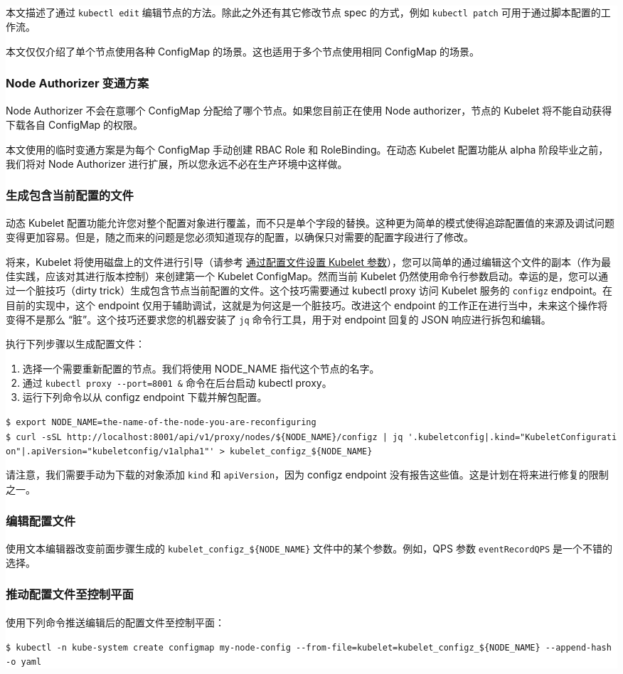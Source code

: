 
本文描述了通过 `kubectl edit` 编辑节点的方法。除此之外还有其它修改节点 spec 的方式，例如 `kubectl patch` 可用于通过脚本配置的工作流。


本文仅仅介绍了单个节点使用各种 ConfigMap 的场景。这也适用于多个节点使用相同 ConfigMap 的场景。


### Node Authorizer 变通方案


Node Authorizer 不会在意哪个 ConfigMap 分配给了哪个节点。如果您目前正在使用 Node authorizer，节点的 Kubelet 将不能自动获得下载各自 ConfigMap 的权限。


本文使用的临时变通方案是为每个 ConfigMap 手动创建 RBAC Role 和 RoleBinding。在动态 Kubelet 配置功能从 alpha 阶段毕业之前，我们将对 Node Authorizer 进行扩展，所以您永远不必在生产环境中这样做。 


### 生成包含当前配置的文件


动态 Kubelet 配置功能允许您对整个配置对象进行覆盖，而不只是单个字段的替换。这种更为简单的模式使得追踪配置值的来源及调试问题变得更加容易。但是，随之而来的问题是您必须知道现存的配置，以确保只对需要的配置字段进行了修改。


将来，Kubelet 将使用磁盘上的文件进行引导（请参考 [通过配置文件设置 Kubelet 参数](/docs/tasks/administer-cluster/kubelet-config-file)），您可以简单的通过编辑这个文件的副本（作为最佳实践，应该对其进行版本控制）来创建第一个 Kubelet ConfigMap。然而当前 Kubelet 仍然使用命令行参数启动。幸运的是，您可以通过一个脏技巧（dirty trick）生成包含节点当前配置的文件。这个技巧需要通过 kubectl proxy 访问 Kubelet 服务的 `configz` endpoint。在目前的实现中，这个 endpoint 仅用于辅助调试，这就是为何这是一个脏技巧。改进这个 endpoint 的工作正在进行当中，未来这个操作将变得不是那么 “脏”。这个技巧还要求您的机器安装了 `jq` 命令行工具，用于对 endpoint 回复的 JSON 响应进行拆包和编辑。


  执行下列步骤以生成配置文件：

1. 选择一个需要重新配置的节点。我们将使用 NODE_NAME 指代这个节点的名字。
2. 通过 `kubectl proxy --port=8001 &` 命令在后台启动 kubectl proxy。
3. 运行下列命令以从 configz endpoint 下载并解包配置。

```
$ export NODE_NAME=the-name-of-the-node-you-are-reconfiguring
$ curl -sSL http://localhost:8001/api/v1/proxy/nodes/${NODE_NAME}/configz | jq '.kubeletconfig|.kind="KubeletConfiguration"|.apiVersion="kubeletconfig/v1alpha1"' > kubelet_configz_${NODE_NAME}
```


请注意，我们需要手动为下载的对象添加 `kind` 和 `apiVersion`，因为  configz endpoint 没有报告这些值。这是计划在将来进行修复的限制之一。


### 编辑配置文件


使用文本编辑器改变前面步骤生成的 `kubelet_configz_${NODE_NAME}` 文件中的某个参数。例如，QPS 参数 `eventRecordQPS` 是一个不错的选择。


### 推动配置文件至控制平面


使用下列命令推送编辑后的配置文件至控制平面：

```
$ kubectl -n kube-system create configmap my-node-config --from-file=kubelet=kubelet_configz_${NODE_NAME} --append-hash -o yaml
```
